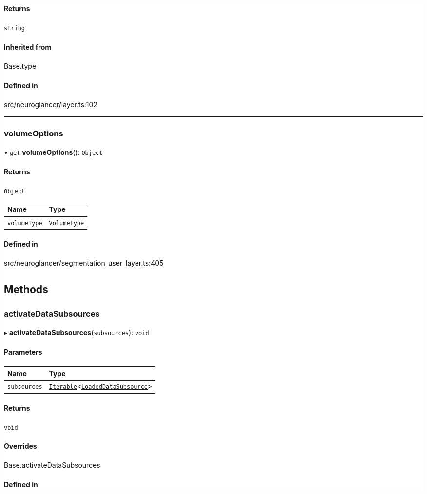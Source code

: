#### Returns

`string`

#### Inherited from

Base.type

#### Defined in

[src/neuroglancer/layer.ts:102](https://github.com/ActiveBrainAtlas2/neuroglancer/blob/034b457d/src/neuroglancer/layer.ts#L102)

___

### volumeOptions

• `get` **volumeOptions**(): `Object`

#### Returns

`Object`

| Name | Type |
| :------ | :------ |
| `volumeType` | [`VolumeType`](../enums/neuroglancer_sliceview_volume_base.VolumeType.md) |

#### Defined in

[src/neuroglancer/segmentation_user_layer.ts:405](https://github.com/ActiveBrainAtlas2/neuroglancer/blob/034b457d/src/neuroglancer/segmentation_user_layer.ts#L405)

## Methods

### activateDataSubsources

▸ **activateDataSubsources**(`subsources`): `void`

#### Parameters

| Name | Type |
| :------ | :------ |
| `subsources` | [`Iterable`](../interfaces/main_module._internal_.Iterable.md)<[`LoadedDataSubsource`](neuroglancer_layer_data_source.LoadedDataSubsource.md)\> |

#### Returns

`void`

#### Overrides

Base.activateDataSubsources

#### Defined in
